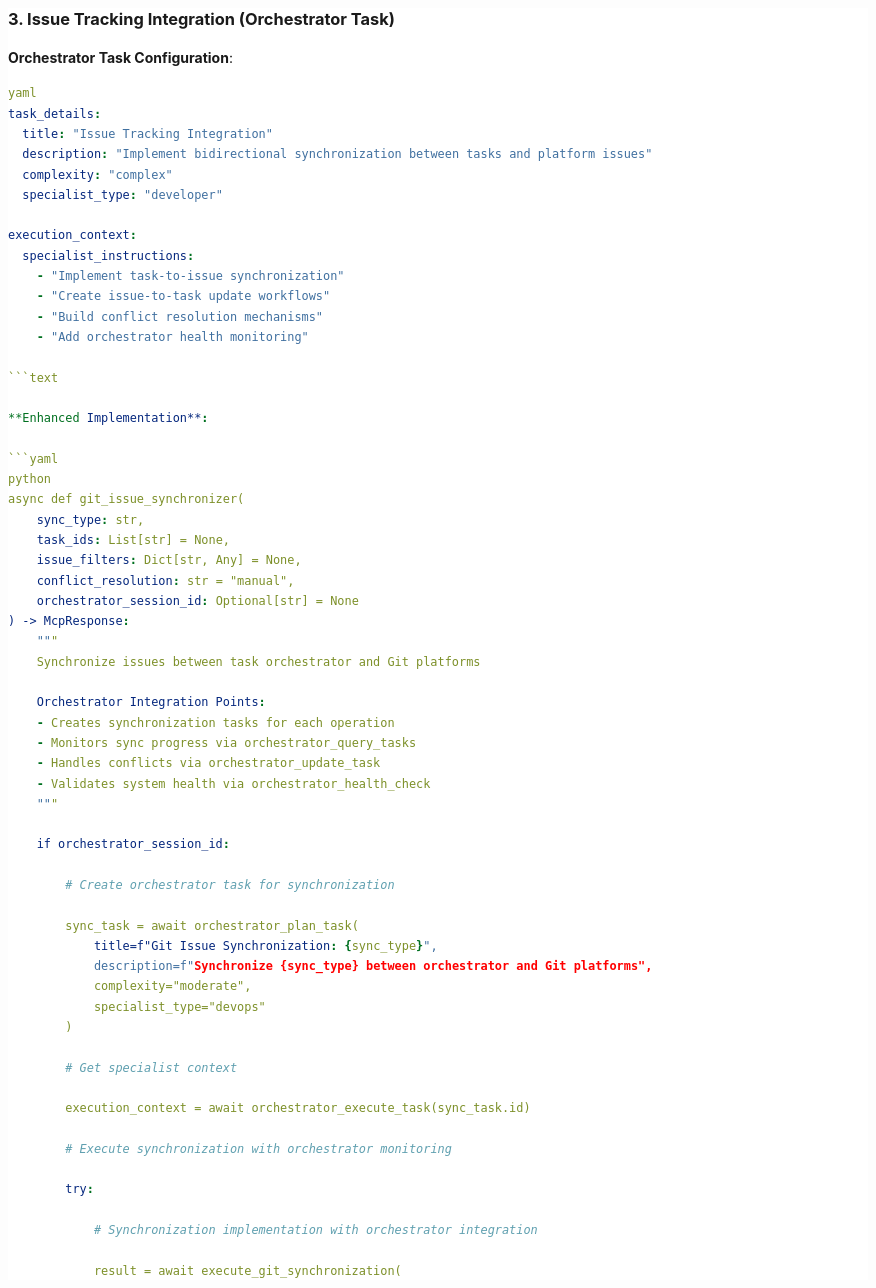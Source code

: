 ### 3. Issue Tracking Integration (Orchestrator Task)

**Orchestrator Task Configuration**:

```yaml
yaml
task_details:
  title: "Issue Tracking Integration"
  description: "Implement bidirectional synchronization between tasks and platform issues"
  complexity: "complex"
  specialist_type: "developer"
  
execution_context:
  specialist_instructions:
    - "Implement task-to-issue synchronization"
    - "Create issue-to-task update workflows"
    - "Build conflict resolution mechanisms"
    - "Add orchestrator health monitoring"

```text

**Enhanced Implementation**:

```yaml
python
async def git_issue_synchronizer(
    sync_type: str,
    task_ids: List[str] = None,
    issue_filters: Dict[str, Any] = None,
    conflict_resolution: str = "manual",
    orchestrator_session_id: Optional[str] = None
) -> McpResponse:
    """
    Synchronize issues between task orchestrator and Git platforms
    
    Orchestrator Integration Points:
    - Creates synchronization tasks for each operation
    - Monitors sync progress via orchestrator_query_tasks
    - Handles conflicts via orchestrator_update_task
    - Validates system health via orchestrator_health_check
    """
    
    if orchestrator_session_id:
        
        # Create orchestrator task for synchronization

        sync_task = await orchestrator_plan_task(
            title=f"Git Issue Synchronization: {sync_type}",
            description=f"Synchronize {sync_type} between orchestrator and Git platforms",
            complexity="moderate",
            specialist_type="devops"
        )
        
        # Get specialist context

        execution_context = await orchestrator_execute_task(sync_task.id)
        
        # Execute synchronization with orchestrator monitoring

        try:
            
            # Synchronization implementation with orchestrator integration

            result = await execute_git_synchronization(
```
